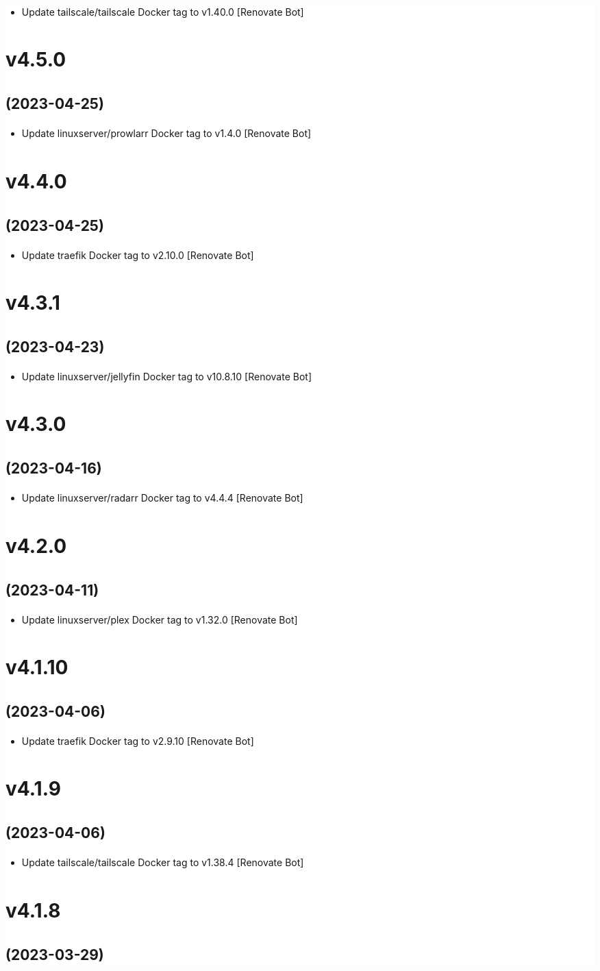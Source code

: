 * Update tailscale/tailscale Docker tag to v1.40.0 [Renovate Bot]

# v4.5.0
## (2023-04-25)

* Update linuxserver/prowlarr Docker tag to v1.4.0 [Renovate Bot]

# v4.4.0
## (2023-04-25)

* Update traefik Docker tag to v2.10.0 [Renovate Bot]

# v4.3.1
## (2023-04-23)

* Update linuxserver/jellyfin Docker tag to v10.8.10 [Renovate Bot]

# v4.3.0
## (2023-04-16)

* Update linuxserver/radarr Docker tag to v4.4.4 [Renovate Bot]

# v4.2.0
## (2023-04-11)

* Update linuxserver/plex Docker tag to v1.32.0 [Renovate Bot]

# v4.1.10
## (2023-04-06)

* Update traefik Docker tag to v2.9.10 [Renovate Bot]

# v4.1.9
## (2023-04-06)

* Update tailscale/tailscale Docker tag to v1.38.4 [Renovate Bot]

# v4.1.8
## (2023-03-29)
